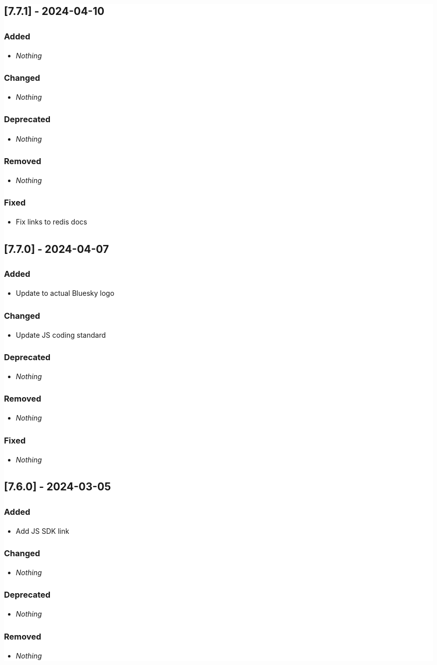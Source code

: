 
## [7.7.1] - 2024-04-10
### Added
* *Nothing*

### Changed
* *Nothing*

### Deprecated
* *Nothing*

### Removed
* *Nothing*

### Fixed
* Fix links to redis docs


## [7.7.0] - 2024-04-07
### Added
* Update to actual Bluesky logo

### Changed
* Update JS coding standard

### Deprecated
* *Nothing*

### Removed
* *Nothing*

### Fixed
* *Nothing*


## [7.6.0] - 2024-03-05
### Added
* Add JS SDK link

### Changed
* *Nothing*

### Deprecated
* *Nothing*

### Removed
* *Nothing*
